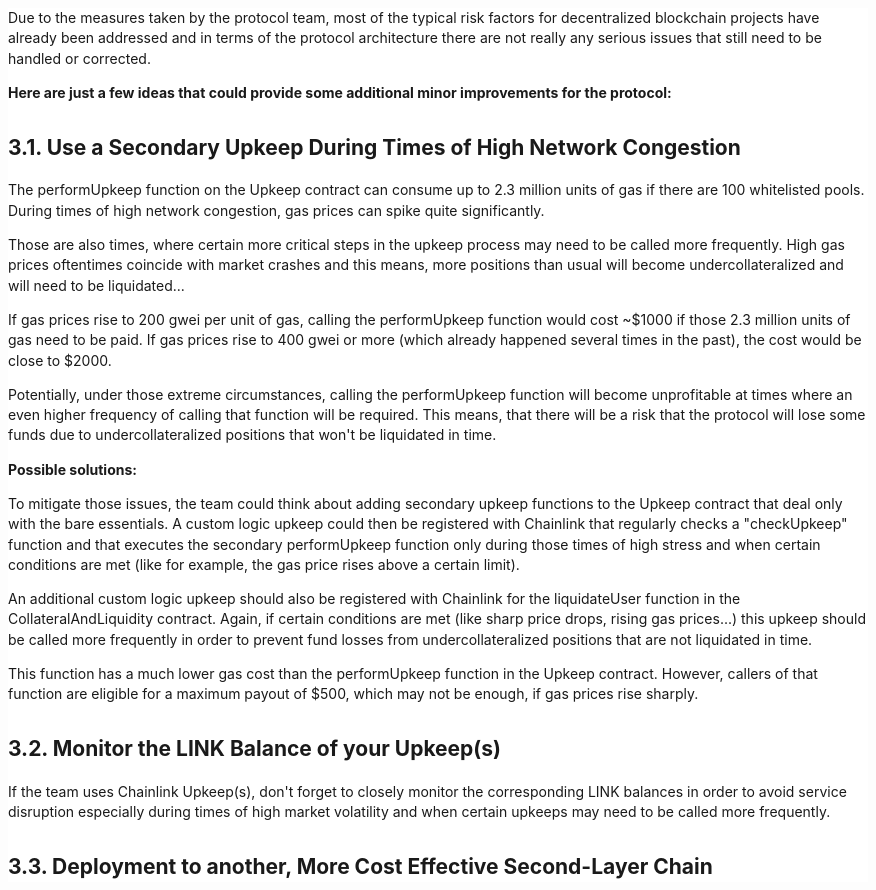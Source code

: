 Due to the measures taken by the protocol team, most of the typical risk factors for decentralized blockchain projects have already been addressed and in terms of the protocol architecture there are not really any serious issues that still need to be handled or corrected.

**Here are just a few ideas that could provide some additional minor improvements for the protocol:**  


<a id="use-a-secondary-upkeep-during-times-of-high-network-congestion"></a>
## 3.1. Use a Secondary Upkeep During Times of High Network Congestion

The performUpkeep function on the Upkeep contract can consume up to 2.3 million units of gas if there are 100 whitelisted pools. During times of high network congestion, gas prices can spike quite significantly. 

Those are also times, where certain more critical steps in the upkeep process may need to be called more frequently. High gas prices oftentimes coincide with market crashes and this means, more positions than usual will become undercollateralized and will need to be liquidated...

If gas prices rise to 200 gwei per unit of gas, calling the performUpkeep function would cost ~$1000 if those 2.3 million units of gas need to be paid. If gas prices rise to 400 gwei or more (which already happened several times in the past), the cost would be close to $2000.

Potentially, under those extreme circumstances, calling the performUpkeep function will become unprofitable at times where an even higher frequency of calling that function will be required. This means, that there will be a risk that the protocol will lose some funds due to undercollateralized positions that won't be liquidated in time.

**Possible solutions:**

To mitigate those issues, the team could think about adding secondary upkeep functions to the Upkeep contract that deal only with the bare essentials. A custom logic upkeep could then be registered with Chainlink that regularly checks a "checkUpkeep" function and that executes the secondary performUpkeep function only during those times of high stress and when certain conditions are met (like for example, the gas price rises above a certain limit). 

An additional custom logic upkeep should also be registered with Chainlink for the liquidateUser function in the CollateralAndLiquidity contract. Again, if certain conditions are met (like sharp price drops, rising gas prices...) this upkeep should be called more frequently in order to prevent fund losses from undercollateralized positions that are not liquidated in time.

This function has a much lower gas cost than the performUpkeep function in the Upkeep contract. However, callers of that function are eligible for a maximum payout of $500, which may not be enough, if gas prices rise sharply.

    
<a id="monitor-the-link-balance-of-your-upkeep"></a>
## 3.2. Monitor the LINK Balance of your Upkeep(s)

If the team uses Chainlink Upkeep(s), don't forget to closely monitor the corresponding LINK balances in order to avoid service disruption especially during times of high market volatility and when certain upkeeps may need to be called more frequently.


<a id="deployment-to-another-more-cost-effective-second-layer-chain"></a>
## 3.3. Deployment to another, More Cost Effective Second-Layer Chain
